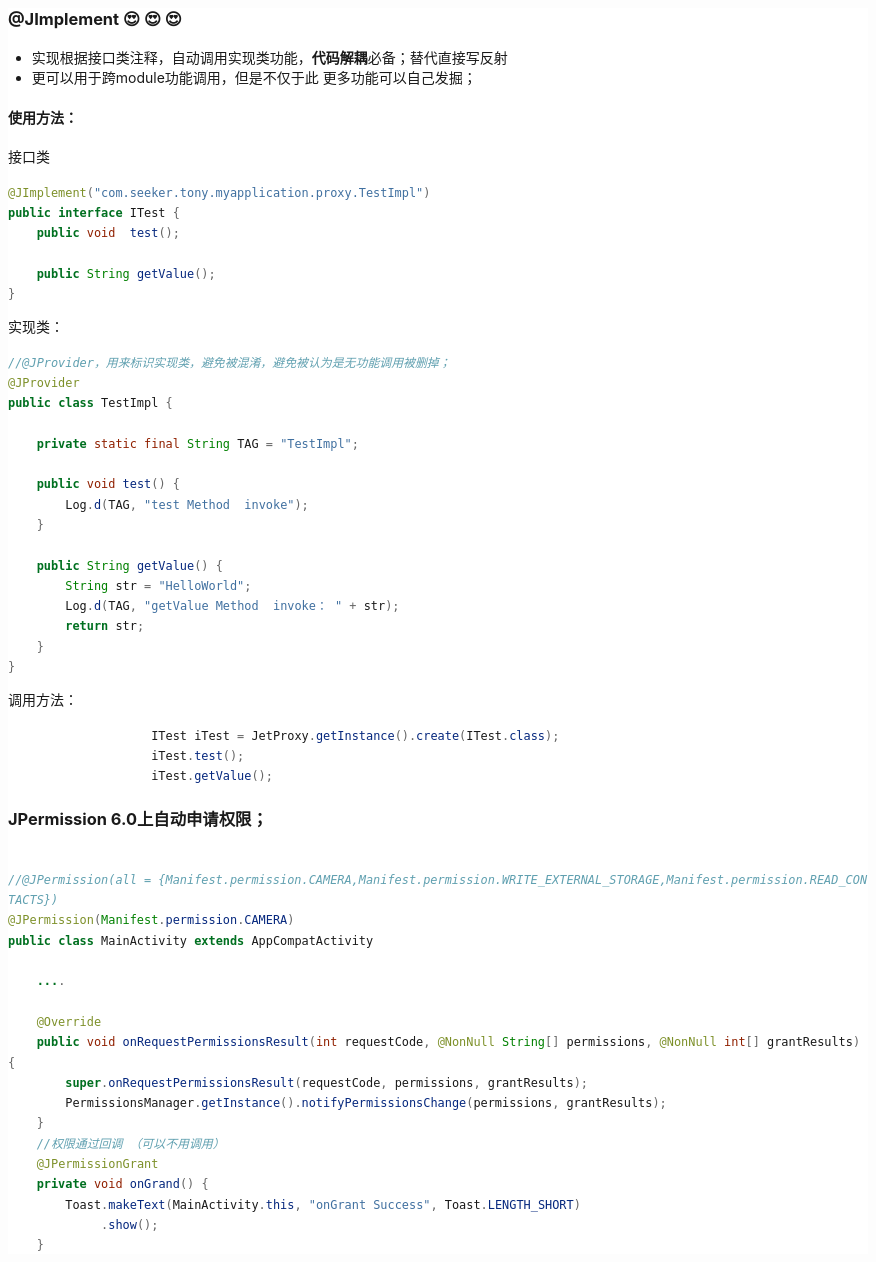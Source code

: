 
###  @JImplement  :heart_eyes:	 :heart_eyes:	 :heart_eyes:	

- 实现根据接口类注释，自动调用实现类功能，**代码解耦**必备；替代直接写反射 
- 更可以用于跨module功能调用，但是不仅于此 更多功能可以自己发掘；

#### 使用方法：
接口类
```java
@JImplement("com.seeker.tony.myapplication.proxy.TestImpl")
public interface ITest {
    public void  test();
    
    public String getValue();
}
 ```
实现类：
```java
//@JProvider，用来标识实现类，避免被混淆，避免被认为是无功能调用被删掉；
@JProvider
public class TestImpl {

    private static final String TAG = "TestImpl";

    public void test() {
        Log.d(TAG, "test Method  invoke");
    }

    public String getValue() {
        String str = "HelloWorld";
        Log.d(TAG, "getValue Method  invoke： " + str);
        return str;
    }
}
```
调用方法：
```java
                    ITest iTest = JetProxy.getInstance().create(ITest.class);
                    iTest.test();
                    iTest.getValue();
```

### JPermission  6.0上自动申请权限；

```java

//@JPermission(all = {Manifest.permission.CAMERA,Manifest.permission.WRITE_EXTERNAL_STORAGE,Manifest.permission.READ_CONTACTS})
@JPermission(Manifest.permission.CAMERA)
public class MainActivity extends AppCompatActivity
   
    ....
   
    @Override
    public void onRequestPermissionsResult(int requestCode, @NonNull String[] permissions, @NonNull int[] grantResults) {
        super.onRequestPermissionsResult(requestCode, permissions, grantResults);
        PermissionsManager.getInstance().notifyPermissionsChange(permissions, grantResults);
    }
    //权限通过回调 （可以不用调用）
    @JPermissionGrant
    private void onGrand() {
        Toast.makeText(MainActivity.this, "onGrant Success", Toast.LENGTH_SHORT)
             .show();
    }
```